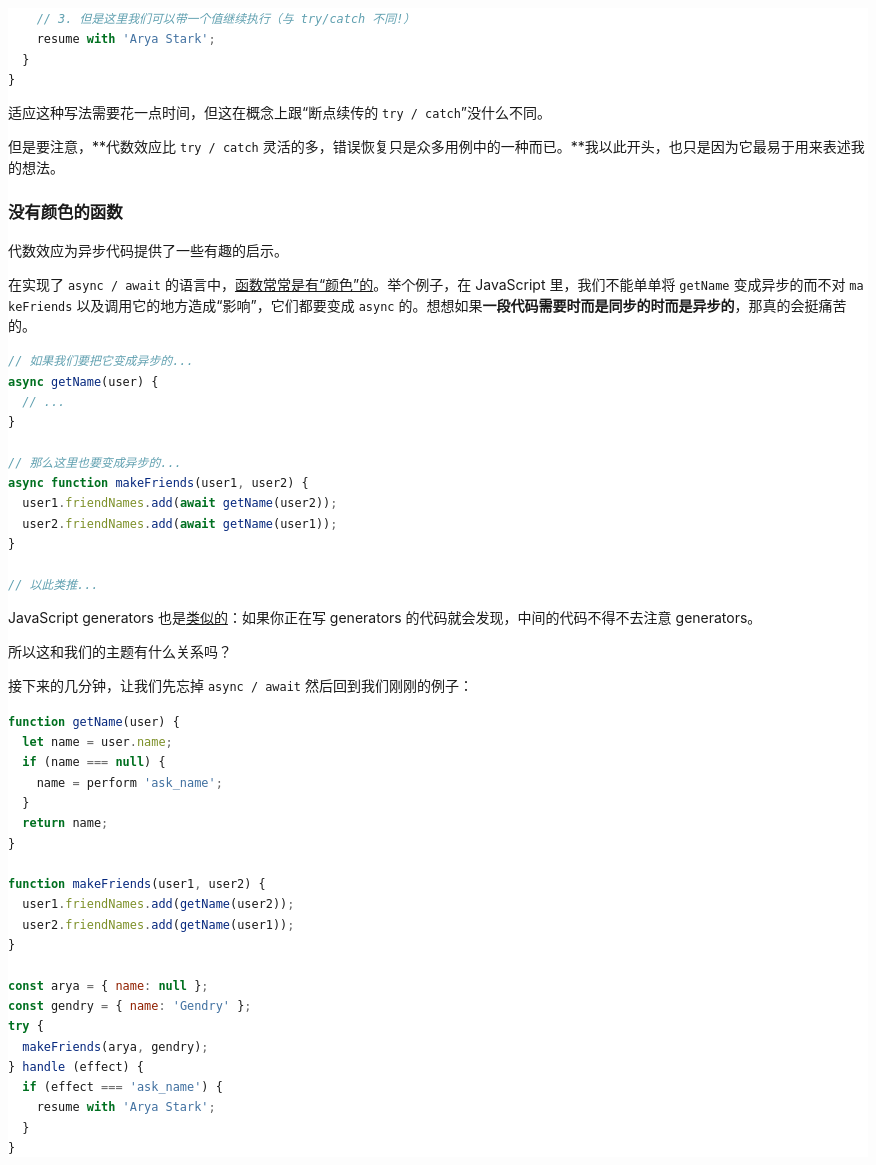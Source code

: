 ```jsx {4,6,16,18}
  	// 3. 但是这里我们可以带一个值继续执行（与 try/catch 不同!）
  	resume with 'Arya Stark';
  }
}
```

适应这种写法需要花一点时间，但这在概念上跟“断点续传的 `try / catch`”没什么不同。

但是要注意，**代数效应比 `try / catch` 灵活的多，错误恢复只是众多用例中的一种而已。**我以此开头，也只是因为它最易于用来表述我的想法。

### 没有颜色的函数

代数效应为异步代码提供了一些有趣的启示。

在实现了 `async / await` 的语言中，[函数常常是有“颜色”的](https://journal.stuffwithstuff.com/2015/02/01/what-color-is-your-function/)。举个例子，在 JavaScript 里，我们不能单单将 `getName` 变成异步的而不对 `makeFriends` 以及调用它的地方造成“影响”，它们都要变成 `async` 的。想想如果**一段代码需要时而是同步的时而是异步的**，那真的会挺痛苦的。

```jsx
// 如果我们要把它变成异步的...
async getName(user) {
  // ...
}

// 那么这里也要变成异步的...
async function makeFriends(user1, user2) {
  user1.friendNames.add(await getName(user2));
  user2.friendNames.add(await getName(user1));
}

// 以此类推...
```

JavaScript generators 也是[类似的](https://developer.mozilla.org/en-US/docs/Web/JavaScript/Reference/Statements/function*)：如果你正在写 generators 的代码就会发现，中间的代码不得不去注意 generators。

所以这和我们的主题有什么关系吗？

接下来的几分钟，让我们先忘掉 `async / await` 然后回到我们刚刚的例子：

```jsx {4,19-21}
function getName(user) {
  let name = user.name;
  if (name === null) {
  	name = perform 'ask_name';
  }
  return name;
}

function makeFriends(user1, user2) {
  user1.friendNames.add(getName(user2));
  user2.friendNames.add(getName(user1));
}

const arya = { name: null };
const gendry = { name: 'Gendry' };
try {
  makeFriends(arya, gendry);
} handle (effect) {
  if (effect === 'ask_name') {
  	resume with 'Arya Stark';
  }
}
```

